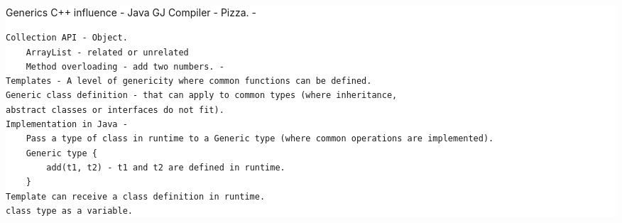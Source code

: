 Generics
C++ influence - Java
GJ Compiler - Pizza. -

	Collection API - Object.
		ArrayList - related or unrelated
		Method overloading - add two numbers. -
	Templates - A level of genericity where common functions can be defined.
	Generic class definition - that can apply to common types (where inheritance,
	abstract classes or interfaces do not fit).
	Implementation in Java -
		Pass a type of class in runtime to a Generic type (where common operations are implemented).
		Generic type {
			add(t1, t2) - t1 and t2 are defined in runtime.
		}
	Template can receive a class definition in runtime.
	class type as a variable.


